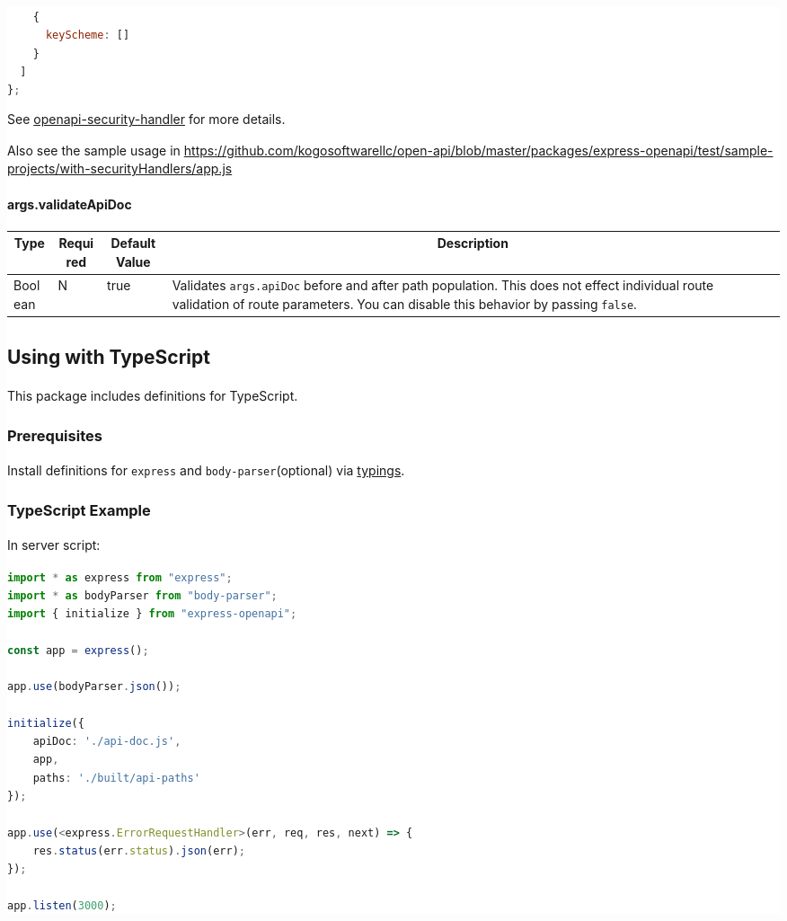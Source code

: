 ```javascript
    {
      keyScheme: []
    }
  ]
};
```

See [openapi-security-handler](https://github.com/kogosoftwarellc/open-api/tree/master/packages/openapi-security-handler)
for more details.

Also see the sample usage in https://github.com/kogosoftwarellc/open-api/blob/master/packages/express-openapi/test/sample-projects/with-securityHandlers/app.js

#### args.validateApiDoc

|Type|Required|Default Value|Description|
|----|--------|-----------|-------|
|Boolean|N|true|Validates `args.apiDoc` before and after path population.  This does not effect individual route validation of route parameters.  You can disable this behavior by passing `false`.|

## Using with TypeScript

This package includes definitions for TypeScript.

### Prerequisites

Install definitions for `express` and `body-parser`(optional) via
[typings](https://www.npmjs.com/package/typings).

### TypeScript Example

In server script:
```typescript
import * as express from "express";
import * as bodyParser from "body-parser";
import { initialize } from "express-openapi";

const app = express();

app.use(bodyParser.json());

initialize({
    apiDoc: './api-doc.js',
    app,
    paths: './built/api-paths'
});

app.use(<express.ErrorRequestHandler>(err, req, res, next) => {
    res.status(err.status).json(err);
});

app.listen(3000);
```
